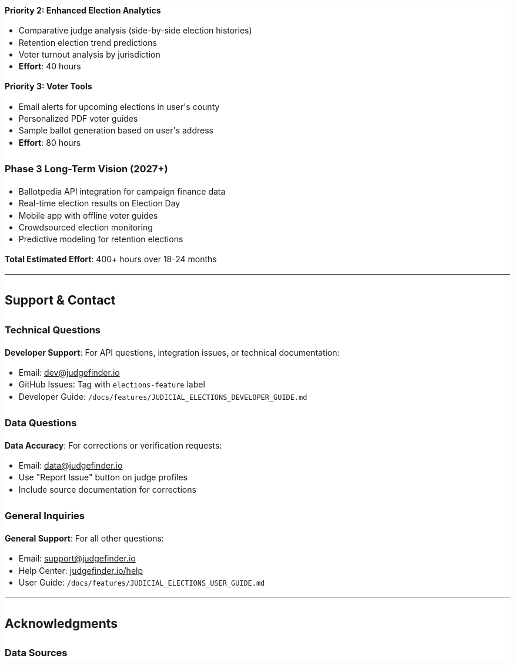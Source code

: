 **Priority 2: Enhanced Election Analytics**
- Comparative judge analysis (side-by-side election histories)
- Retention election trend predictions
- Voter turnout analysis by jurisdiction
- **Effort**: 40 hours

**Priority 3: Voter Tools**
- Email alerts for upcoming elections in user's county
- Personalized PDF voter guides
- Sample ballot generation based on user's address
- **Effort**: 80 hours

### Phase 3 Long-Term Vision (2027+)

- Ballotpedia API integration for campaign finance data
- Real-time election results on Election Day
- Mobile app with offline voter guides
- Crowdsourced election monitoring
- Predictive modeling for retention elections

**Total Estimated Effort**: 400+ hours over 18-24 months

---

## Support & Contact

### Technical Questions

**Developer Support**: For API questions, integration issues, or technical documentation:
- Email: dev@judgefinder.io
- GitHub Issues: Tag with `elections-feature` label
- Developer Guide: `/docs/features/JUDICIAL_ELECTIONS_DEVELOPER_GUIDE.md`

### Data Questions

**Data Accuracy**: For corrections or verification requests:
- Email: data@judgefinder.io
- Use "Report Issue" button on judge profiles
- Include source documentation for corrections

### General Inquiries

**General Support**: For all other questions:
- Email: support@judgefinder.io
- Help Center: [judgefinder.io/help](https://judgefinder.io/help)
- User Guide: `/docs/features/JUDICIAL_ELECTIONS_USER_GUIDE.md`

---

## Acknowledgments

### Data Sources
